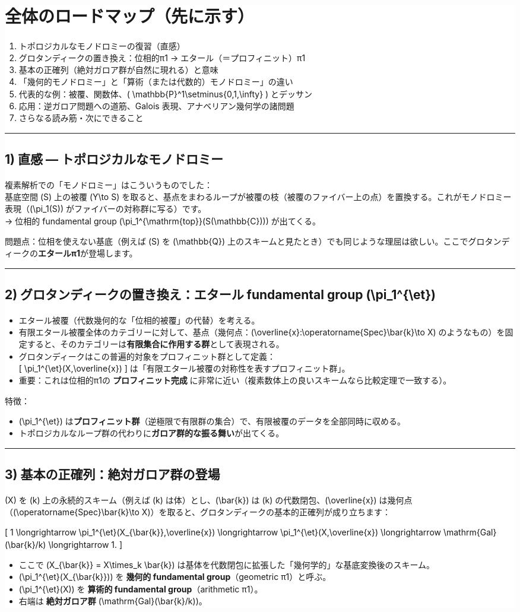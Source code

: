 # 全体のロードマップ（先に示す）
1. トポロジカルなモノドロミーの復習（直感）  
2. グロタンディークの置き換え：位相的π1 → エタール（＝プロフィニット）π1  
3. 基本の正確列（絶対ガロア群が自然に現れる）と意味  
4. 「幾何的モノドロミー」と「算術（または代数的）モノドロミー」の違い  
5. 代表的な例：被覆、関数体、\( \mathbb{P}^1\setminus\{0,1,\infty\} \) とデッサン  
6. 応用：逆ガロア問題への道筋、Galois 表現、アナベリアン幾何学の諸問題  
7. さらなる読み筋・次にできること

---

## 1) 直感 — トポロジカルなモノドロミー
複素解析での「モノドロミー」はこういうものでした：  
基底空間 \(S\) 上の被覆 \(Y\to S\) を取ると、基点をまわるループが被覆の枝（被覆のファイバー上の点）を置換する。これがモノドロミー表現（\(\pi_1(S)\) がファイバーの対称群に写る）です。  
→ 位相的 fundamental group \(\pi_1^{\mathrm{top}}(S(\mathbb{C}))\) が出てくる。

問題点：位相を使えない基底（例えば \(S\) を \(\mathbb{Q}\) 上のスキームと見たとき）でも同じような理屈は欲しい。ここでグロタンディークの**エタールπ1**が登場します。

---

## 2) グロタンディークの置き換え：エタール fundamental group \(\pi_1^{\et}\)
- エタール被覆（代数幾何的な「位相的被覆」の代替）を考える。  
- 有限エタール被覆全体のカテゴリーに対して、基点（幾何点：\(\overline{x}:\operatorname{Spec}\bar{k}\to X\) のようなもの）を固定すると、そのカテゴリーは**有限集合に作用する群**として表現される。  
- グロタンディークはこの普遍的対象をプロフィニット群として定義：  
  \[
  \pi_1^{\et}(X,\overline{x})
  \]
  は「有限エタール被覆の対称性を表すプロフィニット群」。
- 重要：これは位相的π1の **プロフィニット完成** に非常に近い（複素数体上の良いスキームなら比較定理で一致する）。

特徴：
- \(\pi_1^{\et}\) は**プロフィニット群**（逆極限で有限群の集合）で、有限被覆のデータを全部同時に収める。
- トポロジカルなループ群の代わりに**ガロア群的な振る舞い**が出てくる。

---

## 3) 基本の正確列：絶対ガロア群の登場
\(X\) を \(k\) 上の永続的スキーム（例えば \(k\) は体）とし、\(\bar{k}\) は \(k\) の代数閉包、\(\overline{x}\) は幾何点（\(\operatorname{Spec}\bar{k}\to X\)）を取ると、グロタンディークの基本的正確列が成り立ちます：

\[
1 \longrightarrow \pi_1^{\et}(X_{\bar{k}},\overline{x}) \longrightarrow \pi_1^{\et}(X,\overline{x}) \longrightarrow \mathrm{Gal}(\bar{k}/k) \longrightarrow 1.
\]

- ここで \(X_{\bar{k}} = X\times_k \bar{k}\) は基体を代数閉包に拡張した「幾何学的」な基底変換後のスキーム。  
- \(\pi_1^{\et}(X_{\bar{k}})\) を **幾何的 fundamental group**（geometric π1）と呼ぶ。  
- \(\pi_1^{\et}(X)\) を **算術的 fundamental group**（arithmetic π1）。  
- 右端は **絶対ガロア群** \(\mathrm{Gal}(\bar{k}/k)\)。
